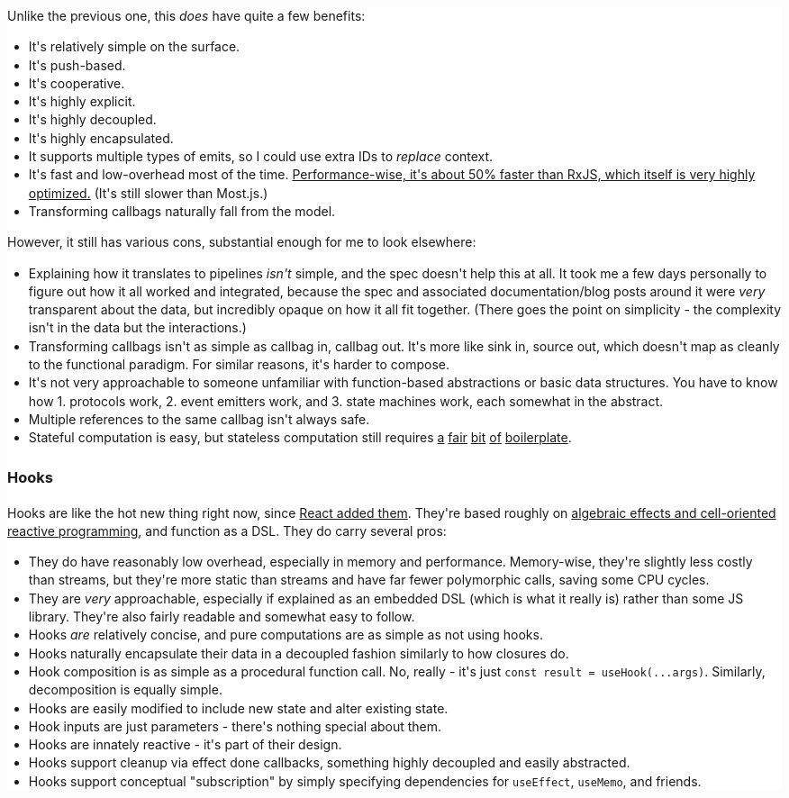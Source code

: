 Unlike the previous one, this *does* have quite a few benefits:

- It's relatively simple on the surface.
- It's push-based.
- It's cooperative.
- It's highly explicit.
- It's highly decoupled.
- It's highly encapsulated.
- It supports multiple types of emits, so I could use extra IDs to *replace* context.
- It's fast and low-overhead most of the time. [Performance-wise, it's about 50% faster than RxJS, which itself is very highly optimized.](https://github.com/staltz/callbag-basics/tree/master/perf) (It's still slower than Most.js.)
- Transforming callbags naturally fall from the model.

However, it still has various cons, substantial enough for me to look elsewhere:

- Explaining how it translates to pipelines *isn't* simple, and the spec doesn't help this at all. It took me a few days personally to figure out how it all worked and integrated, because the spec and associated documentation/blog posts around it were *very* transparent about the data, but incredibly opaque on how it all fit together. (There goes the point on simplicity - the complexity isn't in the data but the interactions.)
- Transforming callbags isn't as simple as callbag in, callbag out. It's more like sink in, source out, which doesn't map as cleanly to the functional paradigm. For similar reasons, it's harder to compose.
- It's not very approachable to someone unfamiliar with function-based abstractions or basic data structures. You have to know how 1. protocols work, 2. event emitters work, and 3. state machines work, each somewhat in the abstract.
- Multiple references to the same callbag isn't always safe.
- Stateful computation is easy, but stateless computation still requires [a](https://github.com/staltz/callbag-map) [fair](https://github.com/staltz/callbag-merge) [bit](https://github.com/staltz/callbag-flatten/blob/master/index.js) [of](https://github.com/staltz/callbag-filter) [boilerplate](https://github.com/staltz/callbag-from-iter/blob/master/index.js).

### Hooks

Hooks are like the hot new thing right now, since [React added them](https://reactjs.org/docs/hooks-reference.html). They're based roughly on [algebraic effects and cell-oriented reactive programming](https://reactjs.org/docs/hooks-faq.html#what-is-the-prior-art-for-hooks), and function as a DSL. They do carry several pros:

- They do have reasonably low overhead, especially in memory and performance. Memory-wise, they're slightly less costly than streams, but they're more static than streams and have far fewer polymorphic calls, saving some CPU cycles.
- They are *very* approachable, especially if explained as an embedded DSL (which is what it really is) rather than some JS library. They're also fairly readable and somewhat easy to follow.
- Hooks *are* relatively concise, and pure computations are as simple as not using hooks.
- Hooks naturally encapsulate their data in a decoupled fashion similarly to how closures do.
- Hook composition is as simple as a procedural function call. No, really - it's just `const result = useHook(...args)`. Similarly, decomposition is equally simple.
- Hooks are easily modified to include new state and alter existing state.
- Hook inputs are just parameters - there's nothing special about them.
- Hooks are innately reactive - it's part of their design.
- Hooks support cleanup via effect done callbacks, something highly decoupled and easily abstracted.
- Hooks support conceptual "subscription" by simply specifying dependencies for `useEffect`, `useMemo`, and friends.
